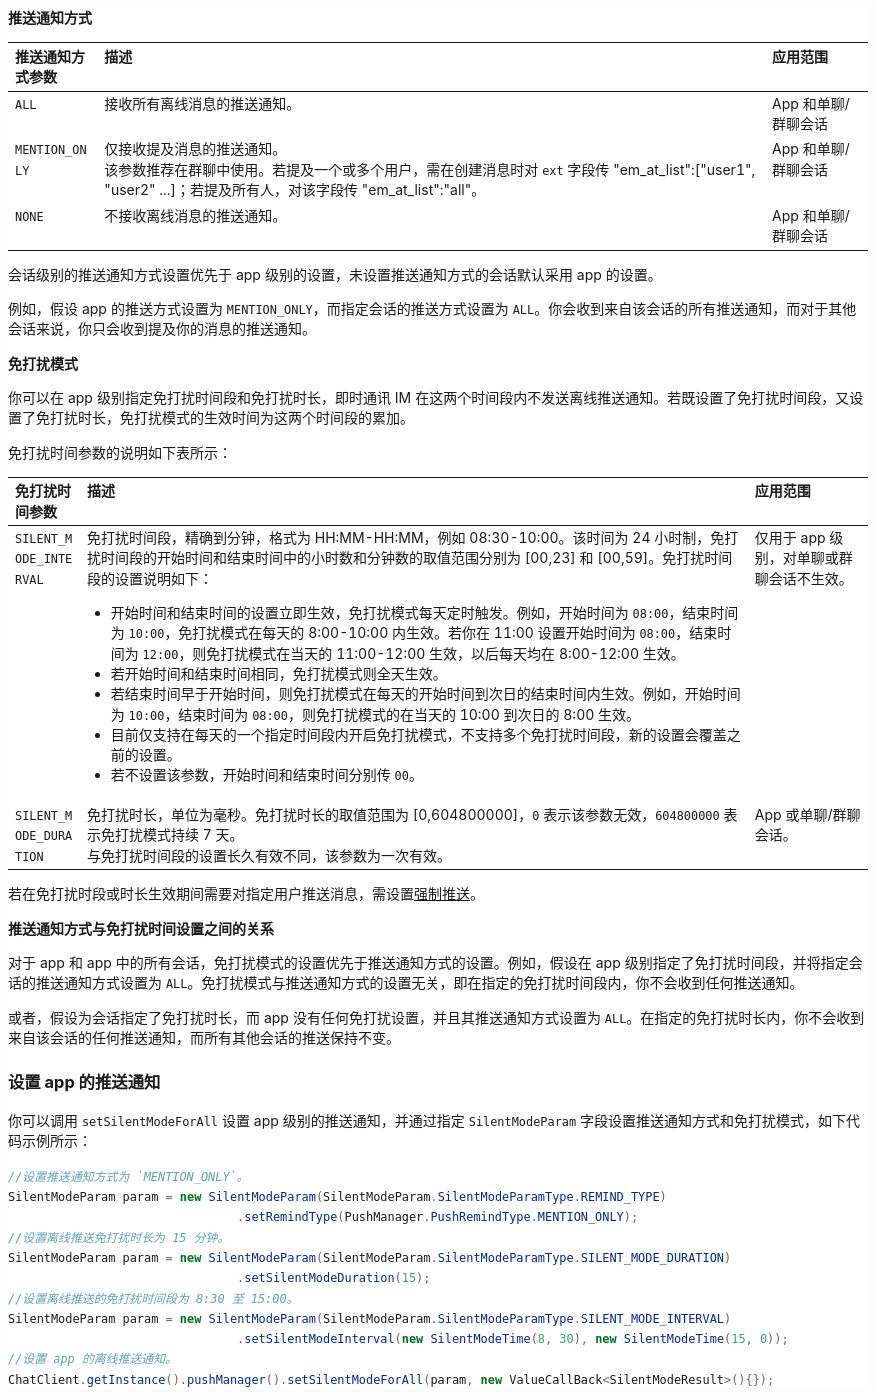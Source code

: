 **推送通知方式**

| 推送通知方式参数     | 描述   | 应用范围   |
| :------- | :----- | :----- |
| `ALL` | 接收所有离线消息的推送通知。 | App 和单聊/群聊会话 |
| `MENTION_ONLY` | 仅接收提及消息的推送通知。<br/>该参数推荐在群聊中使用。若提及一个或多个用户，需在创建消息时对 `ext` 字段传 "em_at_list":["user1", "user2" ...]；若提及所有人，对该字段传 "em_at_list":"all"。 | App 和单聊/群聊会话 |
| `NONE`   | 不接收离线消息的推送通知。 | App 和单聊/群聊会话      |

会话级别的推送通知方式设置优先于 app 级别的设置，未设置推送通知方式的会话默认采用 app 的设置。

例如，假设 app 的推送方式设置为 `MENTION_ONLY`，而指定会话的推送方式设置为 `ALL`。你会收到来自该会话的所有推送通知，而对于其他会话来说，你只会收到提及你的消息的推送通知。

**免打扰模式**

你可以在 app 级别指定免打扰时间段和免打扰时长，即时通讯 IM 在这两个时间段内不发送离线推送通知。若既设置了免打扰时间段，又设置了免打扰时长，免打扰模式的生效时间为这两个时间段的累加。

免打扰时间参数的说明如下表所示：

| 免打扰时间参数     |  描述   |   应用范围 |
| :--------| :----- | :----------------------------------------------------------- |
| `SILENT_MODE_INTERVAL` | 免打扰时间段，精确到分钟，格式为 HH:MM-HH:MM，例如 08:30-10:00。该时间为 24 小时制，免打扰时间段的开始时间和结束时间中的小时数和分钟数的取值范围分别为 [00,23] 和 [00,59]。免打扰时间段的设置说明如下：<ul><li>开始时间和结束时间的设置立即生效，免打扰模式每天定时触发。例如，开始时间为 `08:00`，结束时间为 `10:00`，免打扰模式在每天的 8:00-10:00 内生效。若你在 11:00 设置开始时间为 `08:00`，结束时间为 `12:00`，则免打扰模式在当天的 11:00-12:00 生效，以后每天均在 8:00-12:00 生效。</li><li>若开始时间和结束时间相同，免打扰模式则全天生效。</li><li>若结束时间早于开始时间，则免打扰模式在每天的开始时间到次日的结束时间内生效。例如，开始时间为 `10:00`，结束时间为 `08:00`，则免打扰模式的在当天的 10:00 到次日的 8:00 生效。</li><li>目前仅支持在每天的一个指定时间段内开启免打扰模式，不支持多个免打扰时间段，新的设置会覆盖之前的设置。</li><li>若不设置该参数，开始时间和结束时间分别传 `00`。</li></ul> | 仅用于 app 级别，对单聊或群聊会话不生效。 |
| `SILENT_MODE_DURATION`|  免打扰时长，单位为毫秒。免打扰时长的取值范围为 [0,604800000]，`0` 表示该参数无效，`604800000` 表示免打扰模式持续 7 天。<br/> 与免打扰时间段的设置长久有效不同，该参数为一次有效。    | App 或单聊/群聊会话。  |

若在免打扰时段或时长生效期间需要对指定用户推送消息，需设置[强制推送](#forced)。

**推送通知方式与免打扰时间设置之间的关系**

对于 app 和 app 中的所有会话，免打扰模式的设置优先于推送通知方式的设置。例如，假设在 app 级别指定了免打扰时间段，并将指定会话的推送通知方式设置为 `ALL`。免打扰模式与推送通知方式的设置无关，即在指定的免打扰时间段内，你不会收到任何推送通知。

或者，假设为会话指定了免打扰时长，而 app 没有任何免打扰设置，并且其推送通知方式设置为 `ALL`。在指定的免打扰时长内，你不会收到来自该会话的任何推送通知，而所有其他会话的推送保持不变。

### 设置 app 的推送通知

你可以调用 `setSilentModeForAll` 设置 app 级别的推送通知，并通过指定 `SilentModeParam` 字段设置推送通知方式和免打扰模式，如下代码示例所示：

```java       
//设置推送通知方式为 `MENTION_ONLY`。
SilentModeParam param = new SilentModeParam(SilentModeParam.SilentModeParamType.REMIND_TYPE)
                                .setRemindType(PushManager.PushRemindType.MENTION_ONLY);
//设置离线推送免打扰时长为 15 分钟。
SilentModeParam param = new SilentModeParam(SilentModeParam.SilentModeParamType.SILENT_MODE_DURATION)
                                .setSilentModeDuration(15);
//设置离线推送的免打扰时间段为 8:30 至 15:00。
SilentModeParam param = new SilentModeParam(SilentModeParam.SilentModeParamType.SILENT_MODE_INTERVAL)
                                .setSilentModeInterval(new SilentModeTime(8, 30), new SilentModeTime(15, 0));
//设置 app 的离线推送通知。
ChatClient.getInstance().pushManager().setSilentModeForAll(param, new ValueCallBack<SilentModeResult>(){});
```
